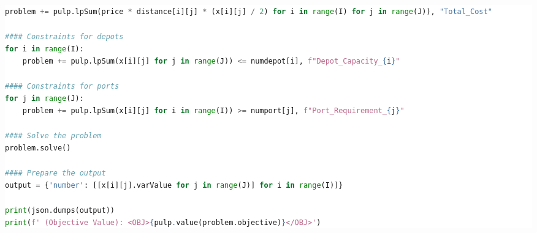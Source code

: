 ```python
problem += pulp.lpSum(price * distance[i][j] * (x[i][j] / 2) for i in range(I) for j in range(J)), "Total_Cost"

#### Constraints for depots
for i in range(I):
    problem += pulp.lpSum(x[i][j] for j in range(J)) <= numdepot[i], f"Depot_Capacity_{i}"

#### Constraints for ports
for j in range(J):
    problem += pulp.lpSum(x[i][j] for i in range(I)) >= numport[j], f"Port_Requirement_{j}"

#### Solve the problem
problem.solve()

#### Prepare the output
output = {'number': [[x[i][j].varValue for j in range(J)] for i in range(I)]}

print(json.dumps(output))
print(f' (Objective Value): <OBJ>{pulp.value(problem.objective)}</OBJ>')
```

